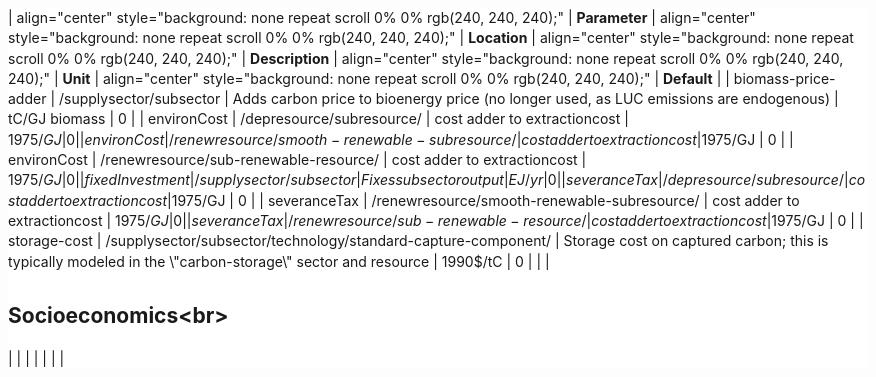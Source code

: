 | align="center" style="background: none repeat scroll 0% 0% rgb(240, 240, 240);" | **Parameter** | align="center" style="background: none repeat scroll 0% 0% rgb(240, 240, 240);" | **Location** | align="center" style="background: none repeat scroll 0% 0% rgb(240, 240, 240);" | **Description**          | align="center" style="background: none repeat scroll 0% 0% rgb(240, 240, 240);" | **Unit** | align="center" style="background: none repeat scroll 0% 0% rgb(240, 240, 240);" | **Default** |
| biomass-price-adder                                                                             | /supplysector/subsector                                                                        | Adds carbon price to bioenergy price (no longer used, as LUC emissions are endogenous)                     | tC/GJ biomass                                                                              | 0                                                                                             |
| environCost                                                                                     | /depresource/subresource/                                                                      | cost adder to extractioncost                                                                               | 1975$/GJ                                                                                   | 0                                                                                             |
| environCost                                                                                     | /renewresource/smooth-renewable-subresource/                                                   | cost adder to extractioncost                                                                               | 1975$/GJ                                                                                   | 0                                                                                             |
| environCost                                                                                     | /renewresource/sub-renewable-resource/                                                         | cost adder to extractioncost                                                                               | 1975$/GJ                                                                                   | 0                                                                                             |
| fixedInvestment                                                                                 | /supplysector/subsector                                                                        | Fixes subsector output                                                                                     | EJ/yr                                                                                      | 0                                                                                             |
| severanceTax                                                                                    | /depresource/subresource/                                                                      | cost adder to extractioncost                                                                               | 1975$/GJ                                                                                   | 0                                                                                             |
| severanceTax                                                                                    | /renewresource/smooth-renewable-subresource/                                                   | cost adder to extractioncost                                                                               | 1975$/GJ                                                                                   | 0                                                                                             |
| severanceTax                                                                                    | /renewresource/sub-renewable-resource/                                                         | cost adder to extractioncost                                                                               | 1975$/GJ                                                                                   | 0                                                                                             |
| storage-cost                                                                                    | /supplysector/subsector/technology/standard-capture-component/                                 | Storage cost on captured carbon; this is typically modeled in the \\"carbon-storage\\" sector and resource | 1990$/tC                                                                                   | 0                                                                                             |
|                                                                                                 |

Socioeconomics&lt;br&gt;
------------------------

|                                                                                                 |                                                                                                              |                                                                                                   |                                                                                            |                                                                                               |                                                                                             |